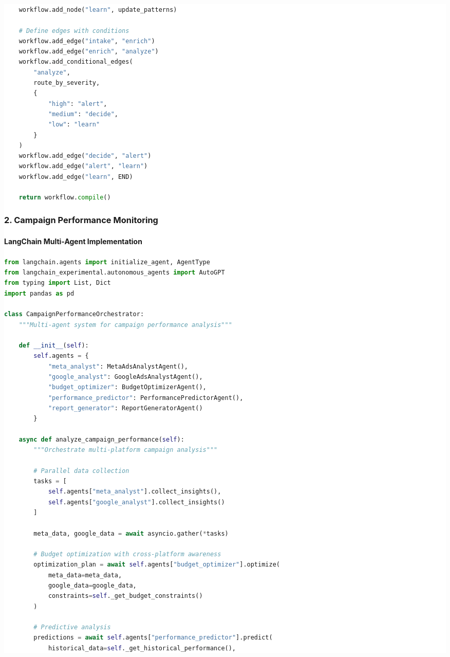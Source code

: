 ```python
    workflow.add_node("learn", update_patterns)
    
    # Define edges with conditions
    workflow.add_edge("intake", "enrich")
    workflow.add_edge("enrich", "analyze")
    workflow.add_conditional_edges(
        "analyze",
        route_by_severity,
        {
            "high": "alert",
            "medium": "decide",
            "low": "learn"
        }
    )
    workflow.add_edge("decide", "alert")
    workflow.add_edge("alert", "learn")
    workflow.add_edge("learn", END)
    
    return workflow.compile()
```

### 2. Campaign Performance Monitoring

#### LangChain Multi-Agent Implementation
```python
from langchain.agents import initialize_agent, AgentType
from langchain_experimental.autonomous_agents import AutoGPT
from typing import List, Dict
import pandas as pd

class CampaignPerformanceOrchestrator:
    """Multi-agent system for campaign performance analysis"""
    
    def __init__(self):
        self.agents = {
            "meta_analyst": MetaAdsAnalystAgent(),
            "google_analyst": GoogleAdsAnalystAgent(),
            "budget_optimizer": BudgetOptimizerAgent(),
            "performance_predictor": PerformancePredictorAgent(),
            "report_generator": ReportGeneratorAgent()
        }
        
    async def analyze_campaign_performance(self):
        """Orchestrate multi-platform campaign analysis"""
        
        # Parallel data collection
        tasks = [
            self.agents["meta_analyst"].collect_insights(),
            self.agents["google_analyst"].collect_insights()
        ]
        
        meta_data, google_data = await asyncio.gather(*tasks)
        
        # Budget optimization with cross-platform awareness
        optimization_plan = await self.agents["budget_optimizer"].optimize(
            meta_data=meta_data,
            google_data=google_data,
            constraints=self._get_budget_constraints()
        )
        
        # Predictive analysis
        predictions = await self.agents["performance_predictor"].predict(
            historical_data=self._get_historical_performance(),
```